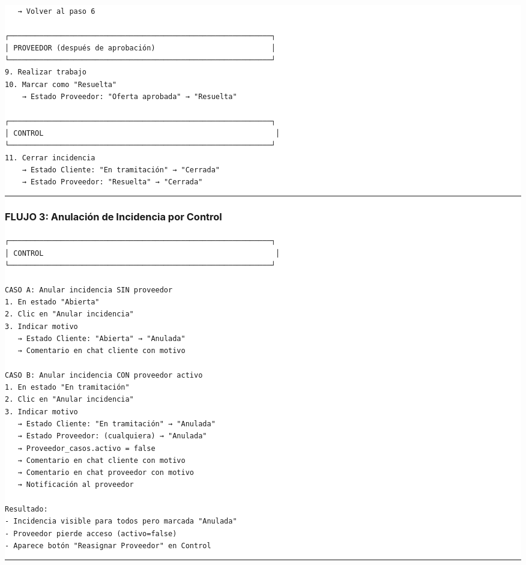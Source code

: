 ```
   → Volver al paso 6

┌─────────────────────────────────────────────────────────────┐
│ PROVEEDOR (después de aprobación)                           │
└─────────────────────────────────────────────────────────────┘
9. Realizar trabajo
10. Marcar como "Resuelta"
    → Estado Proveedor: "Oferta aprobada" → "Resuelta"

┌─────────────────────────────────────────────────────────────┐
│ CONTROL                                                      │
└─────────────────────────────────────────────────────────────┘
11. Cerrar incidencia
    → Estado Cliente: "En tramitación" → "Cerrada"
    → Estado Proveedor: "Resuelta" → "Cerrada"
```

---

### FLUJO 3: Anulación de Incidencia por Control

```
┌─────────────────────────────────────────────────────────────┐
│ CONTROL                                                      │
└─────────────────────────────────────────────────────────────┘

CASO A: Anular incidencia SIN proveedor
1. En estado "Abierta"
2. Clic en "Anular incidencia"
3. Indicar motivo
   → Estado Cliente: "Abierta" → "Anulada"
   → Comentario en chat cliente con motivo

CASO B: Anular incidencia CON proveedor activo
1. En estado "En tramitación"
2. Clic en "Anular incidencia"
3. Indicar motivo
   → Estado Cliente: "En tramitación" → "Anulada"
   → Estado Proveedor: (cualquiera) → "Anulada"
   → Proveedor_casos.activo = false
   → Comentario en chat cliente con motivo
   → Comentario en chat proveedor con motivo
   → Notificación al proveedor

Resultado:
- Incidencia visible para todos pero marcada "Anulada"
- Proveedor pierde acceso (activo=false)
- Aparece botón "Reasignar Proveedor" en Control
```

---
